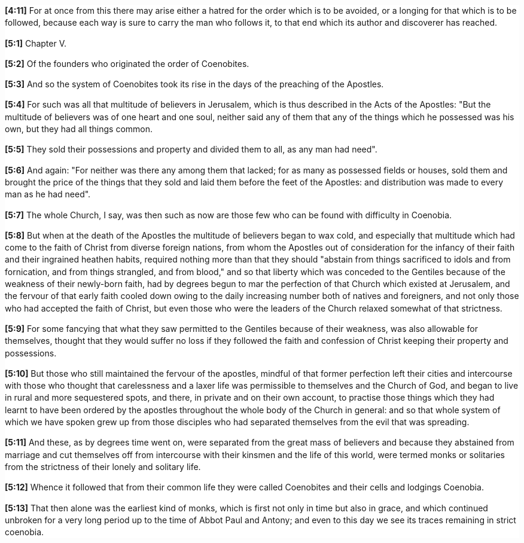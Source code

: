 **[4:11]** For at once from this there may arise either a hatred for the order which is to be avoided, or a longing for that which is to be followed, because each way is sure to carry the man who follows it, to that end which its author and discoverer has reached.

**[5:1]** Chapter V.

**[5:2]** Of the founders who originated the order of Coenobites.

**[5:3]** And so the system of Coenobites took its rise in the days of the preaching of the Apostles.

**[5:4]** For such was all that multitude of believers in Jerusalem, which is thus described in the Acts of the Apostles: "But the multitude of believers was of one heart and one soul, neither said any of them that any of the things which he possessed was his own, but they had all things common.

**[5:5]** They sold their possessions and property and divided them to all, as any man had need".

**[5:6]** And again: "For neither was there any among them that lacked; for as many as possessed fields or houses, sold them and brought the price of the things that they sold and laid them before the feet of the Apostles: and distribution was made to every man as he had need".

**[5:7]** The whole Church, I say, was then such as now are those few who can be found with difficulty in Coenobia.

**[5:8]** But when at the death of the Apostles the multitude of believers began to wax cold, and especially that multitude which had come to the faith of Christ from diverse foreign nations, from whom the Apostles out of consideration for the infancy of their faith and their ingrained heathen habits, required nothing more than that they should "abstain  from things sacrificed to idols and from fornication, and from things strangled, and from blood," and so that liberty which was conceded to the Gentiles because of the weakness of their newly-born faith, had by degrees begun to mar the perfection of that Church which existed at Jerusalem, and the fervour of that early faith cooled down owing to the daily increasing number both of natives and foreigners, and not only those who had accepted the faith of Christ, but even those who were the leaders of the Church relaxed somewhat of that strictness.

**[5:9]** For some fancying that what they saw permitted to the Gentiles because of their weakness, was also allowable for themselves, thought that they would suffer no loss if they followed the faith and confession of Christ keeping their property and possessions.

**[5:10]** But those who still maintained the fervour of the apostles, mindful of that former perfection left their cities and intercourse with those who thought that carelessness and a laxer life was permissible to themselves and the Church of God, and began to live in rural and more sequestered spots, and there, in private and on their own account, to practise those things which they had learnt to have been ordered by the apostles throughout the whole body of the Church in general: and so that whole system of which we have spoken grew up from those disciples who had separated themselves from the evil that was spreading.

**[5:11]** And these, as by degrees time went on, were separated from the great mass of believers and because they abstained from marriage and cut themselves off from intercourse with their kinsmen and the life of this world, were termed monks or solitaries from the strictness of their lonely and solitary life.

**[5:12]** Whence it followed that from their common life they were called Coenobites and their cells and lodgings Coenobia.

**[5:13]** That then alone was the earliest kind of monks, which is first not only in time but also in grace, and which continued unbroken for a very long period up to the time of Abbot Paul and Antony; and even to this day we see its traces remaining in strict coenobia.
